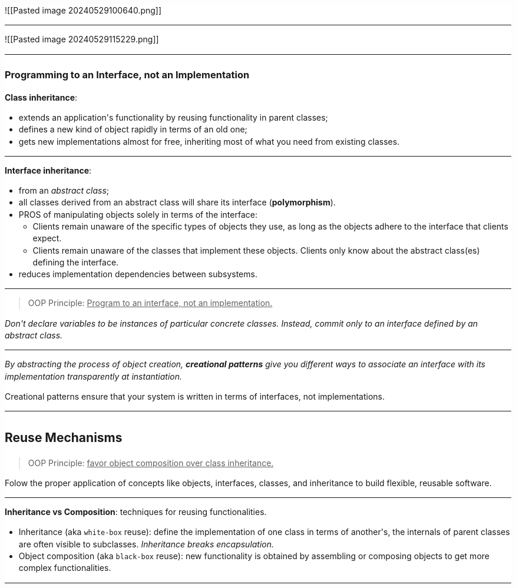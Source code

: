 
![[Pasted image 20240529100640.png]]

---

![[Pasted image 20240529115229.png]]

---

### Programming to an Interface, not an Implementation

**Class inheritance**:
- extends an application's functionality by reusing functionality in parent classes;
- defines a new kind of object rapidly in terms of an old one;
- gets new implementations almost for free, inheriting most of what you need from existing classes.

---

**Interface inheritance**:
- from an *abstract class*;
- all classes derived from an abstract class will share its interface (**polymorphism**).
- PROS of manipulating objects solely in terms of the interface:
	- Clients remain unaware of the specific types of objects they use, as long as the objects adhere to the interface that clients expect. 
	- Clients remain unaware of the classes that implement these objects. Clients only know about the abstract class(es) defining the interface.
- reduces implementation dependencies between subsystems.

---

> OOP Principle: <u>Program to an interface, not an implementation.</u>

*Don't declare variables to be instances of particular concrete classes. Instead, commit only to an interface defined by an abstract class.*

---

*By abstracting the process of object creation, **creational patterns** give you different ways to associate an interface with its implementation transparently at instantiation.*

Creational patterns ensure that your system is written in terms of interfaces, not implementations.

---
## Reuse Mechanisms

> OOP Principle: <u>favor object composition over class inheritance.</u>

Folow the proper application of concepts like objects, interfaces, classes, and inheritance to build flexible, reusable software.

---

**Inheritance vs Composition**: techniques for reusing functionalities.

- Inheritance (aka `white-box` reuse): define the implementation of one class in terms of another's, the internals of parent classes are often visible to subclasses. *Inheritance breaks encapsulation.*
- Object composition (aka `black-box` reuse): new functionality is obtained by assembling or composing objects to get more complex functionalities.

---

[^2]: when a request is sent to an object, the particular operation that's performed depends on both the request and the receiving object.
[^3]:  some languages do not make such a distinction.
[^1]: Compile time is **the period when the programming code (for compiled languages) is converted to the machine code** (i.e. binary code). Runtime is the period of time when a program is running and generally occurs after compile time.
[^2]: It's easy to confuse aggregation and acquaintance, because they are often implemented in the same way.
